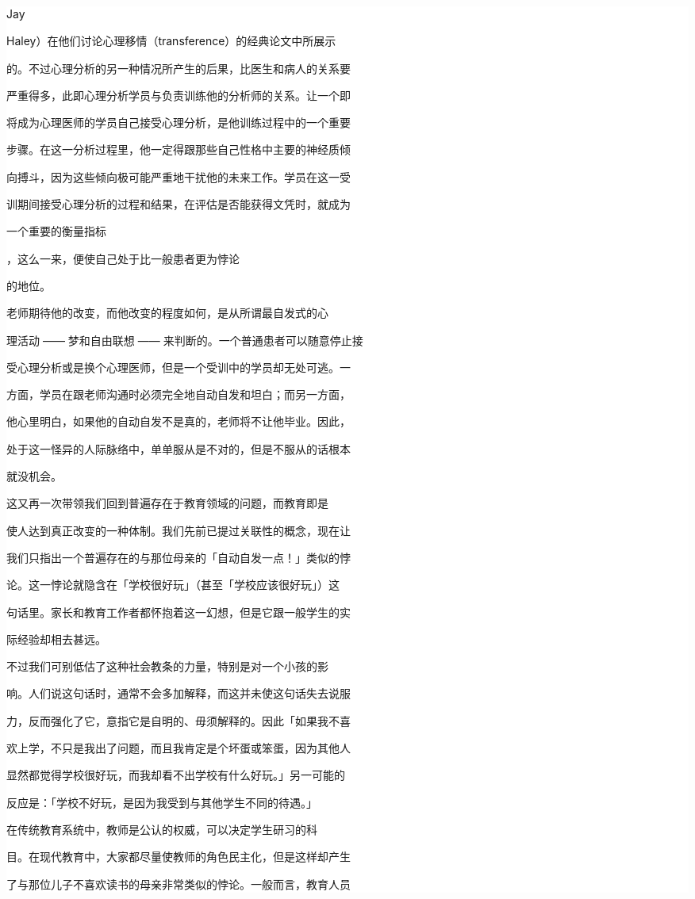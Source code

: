 Jay

Haley）在他们讨论心理移情（transference）的经典论文中所展示

的。不过心理分析的另一种情况所产生的后果，比医生和病人的关系要

严重得多，此即心理分析学员与负责训练他的分析师的关系。让一个即

将成为心理医师的学员自己接受心理分析，是他训练过程中的一个重要

步骤。在这一分析过程里，他一定得跟那些自己性格中主要的神经质倾

向搏斗，因为这些倾向极可能严重地干扰他的未来工作。学员在这一受

训期间接受心理分析的过程和结果，在评估是否能获得文凭时，就成为

一个重要的衡量指标

，这么一来，便使自己处于比一般患者更为悖论

的地位。

老师期待他的改变，而他改变的程度如何，是从所谓最自发式的心

理活动 —— 梦和自由联想 —— 来判断的。一个普通患者可以随意停止接

受心理分析或是换个心理医师，但是一个受训中的学员却无处可逃。一

方面，学员在跟老师沟通时必须完全地自动自发和坦白；而另一方面，

他心里明白，如果他的自动自发不是真的，老师将不让他毕业。因此，

处于这一怪异的人际脉络中，单单服从是不对的，但是不服从的话根本

就没机会。

这又再一次带领我们回到普遍存在于教育领域的问题，而教育即是

使人达到真正改变的一种体制。我们先前已提过关联性的概念，现在让

我们只指出一个普遍存在的与那位母亲的「自动自发一点！」类似的悖

论。这一悖论就隐含在「学校很好玩」（甚至「学校应该很好玩」）这

句话里。家长和教育工作者都怀抱着这一幻想，但是它跟一般学生的实

际经验却相去甚远。

不过我们可别低估了这种社会教条的力量，特别是对一个小孩的影

响。人们说这句话时，通常不会多加解释，而这并未使这句话失去说服

力，反而强化了它，意指它是自明的、毋须解释的。因此「如果我不喜

欢上学，不只是我出了问题，而且我肯定是个坏蛋或笨蛋，因为其他人

显然都觉得学校很好玩，而我却看不出学校有什么好玩。」另一可能的

反应是：「学校不好玩，是因为我受到与其他学生不同的待遇。」

在传统教育系统中，教师是公认的权威，可以决定学生研习的科

目。在现代教育中，大家都尽量使教师的角色民主化，但是这样却产生

了与那位儿子不喜欢读书的母亲非常类似的悖论。一般而言，教育人员
